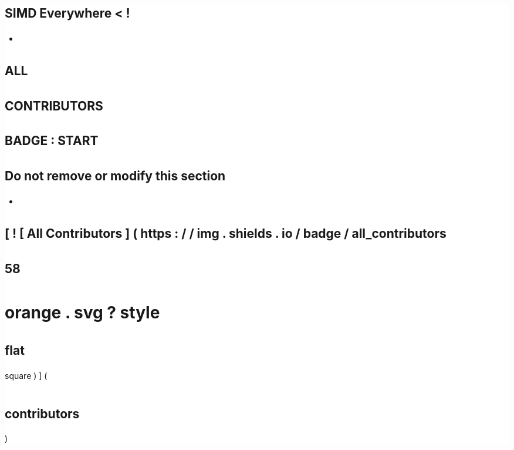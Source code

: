 #
SIMD
Everywhere
<
!
-
-
ALL
-
CONTRIBUTORS
-
BADGE
:
START
-
Do
not
remove
or
modify
this
section
-
-
>
[
!
[
All
Contributors
]
(
https
:
/
/
img
.
shields
.
io
/
badge
/
all_contributors
-
58
-
orange
.
svg
?
style
=
flat
-
square
)
]
(
#
contributors
-
)